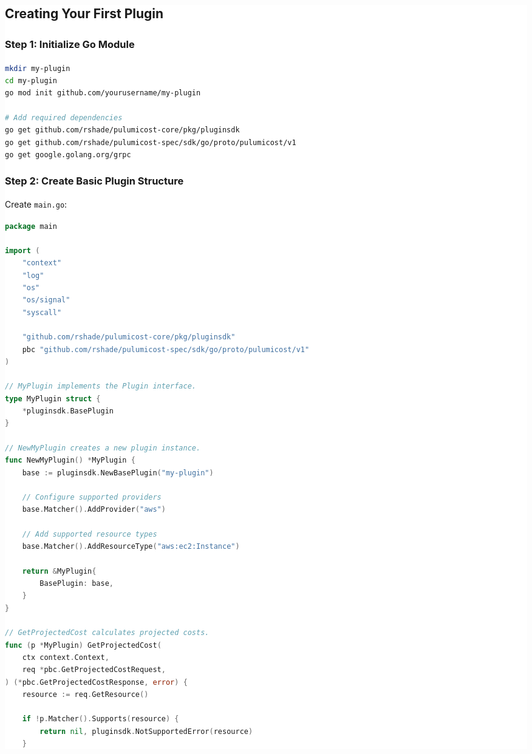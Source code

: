 
## Creating Your First Plugin

### Step 1: Initialize Go Module

```bash
mkdir my-plugin
cd my-plugin
go mod init github.com/yourusername/my-plugin

# Add required dependencies
go get github.com/rshade/pulumicost-core/pkg/pluginsdk
go get github.com/rshade/pulumicost-spec/sdk/go/proto/pulumicost/v1
go get google.golang.org/grpc
```

### Step 2: Create Basic Plugin Structure

Create `main.go`:

```go
package main

import (
    "context"
    "log"
    "os"
    "os/signal"
    "syscall"

    "github.com/rshade/pulumicost-core/pkg/pluginsdk"
    pbc "github.com/rshade/pulumicost-spec/sdk/go/proto/pulumicost/v1"
)

// MyPlugin implements the Plugin interface.
type MyPlugin struct {
    *pluginsdk.BasePlugin
}

// NewMyPlugin creates a new plugin instance.
func NewMyPlugin() *MyPlugin {
    base := pluginsdk.NewBasePlugin("my-plugin")

    // Configure supported providers
    base.Matcher().AddProvider("aws")

    // Add supported resource types
    base.Matcher().AddResourceType("aws:ec2:Instance")

    return &MyPlugin{
        BasePlugin: base,
    }
}

// GetProjectedCost calculates projected costs.
func (p *MyPlugin) GetProjectedCost(
    ctx context.Context,
    req *pbc.GetProjectedCostRequest,
) (*pbc.GetProjectedCostResponse, error) {
    resource := req.GetResource()

    if !p.Matcher().Supports(resource) {
        return nil, pluginsdk.NotSupportedError(resource)
    }
```